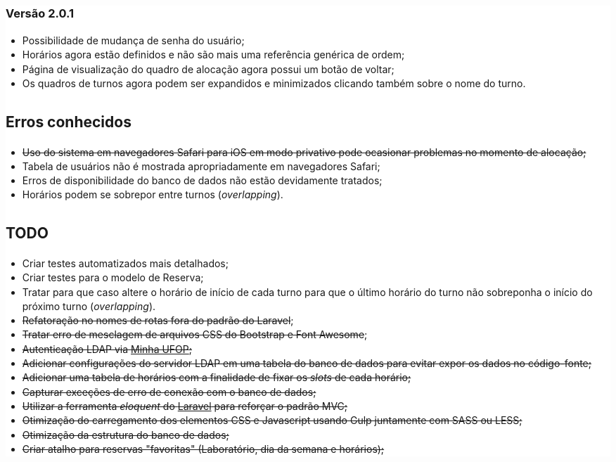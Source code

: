 ### Versão 2.0.1

* Possibilidade de mudança de senha do usuário;
* Horários agora estão definidos e não são mais uma referência genérica de ordem;
* Página de visualização do quadro de alocação agora possui um botão de voltar;
* Os quadros de turnos agora podem ser expandidos e minimizados clicando também
sobre o nome do turno.

## Erros conhecidos

* ~~Uso do sistema em navegadores Safari para iOS em modo privativo pode
ocasionar problemas no momento de alocação;~~
* Tabela de usuários não é mostrada apropriadamente em navegadores Safari;
* Erros de disponibilidade do banco de dados não estão devidamente tratados;
* Horários podem se sobrepor entre turnos (*overlapping*).

## TODO

* Criar testes automatizados mais detalhados;
* Criar testes para o modelo de Reserva;
* Tratar para que caso altere o horário de início de cada turno para que o último horário do turno não sobreponha o início do próximo turno (*overlapping*).
* ~~Refatoração no nomes de rotas fora do padrão do Laravel~~;
* ~~Tratar erro de mesclagem de arquivos CSS do Bootstrap e Font Awesome~~;
* ~~Autenticação LDAP via [Minha UFOP](http://www.minha.ufop.br/);~~
* ~~Adicionar configurações do servidor LDAP em uma tabela do banco de dados
para evitar expor os dados no código-fonte;~~
* ~~Adicionar uma tabela de horários com a finalidade de fixar os <em>slots</em>
de cada horário;~~
* ~~Capturar exceções de erro de conexão com o banco de dados;~~
* ~~Utilizar a ferramenta *eloquent* do [Laravel](http://laravel.com) para
reforçar o padrão MVC;~~
* ~~Otimização do carregamento dos elementos CSS e Javascript usando Gulp
juntamente com SASS ou LESS;~~
* ~~Otimização da estrutura do banco de dados;~~
* ~~Criar atalho para reservas "favoritas" (Laboratório, dia da semana e horários);~~
